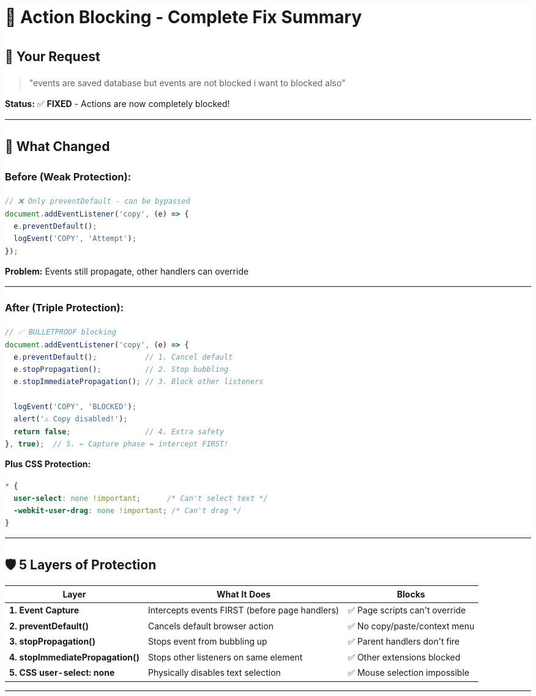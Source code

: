 # 🔐 Action Blocking - Complete Fix Summary

## 🎯 Your Request
> "events are saved database but events are not blocked i want to blocked also"

**Status:** ✅ **FIXED** - Actions are now completely blocked!

---

## 🚀 What Changed

### Before (Weak Protection):
```javascript
// ❌ Only preventDefault - can be bypassed
document.addEventListener('copy', (e) => {
  e.preventDefault();
  logEvent('COPY', 'Attempt');
});
```

**Problem:** Events still propagate, other handlers can override

---

### After (Triple Protection):
```javascript
// ✅ BULLETPROOF blocking
document.addEventListener('copy', (e) => {
  e.preventDefault();           // 1. Cancel default
  e.stopPropagation();          // 2. Stop bubbling
  e.stopImmediatePropagation(); // 3. Block other listeners
  
  logEvent('COPY', 'BLOCKED');
  alert('⚠️ Copy disabled!');
  return false;                 // 4. Extra safety
}, true);  // 5. ← Capture phase = intercept FIRST!
```

**Plus CSS Protection:**
```css
* {
  user-select: none !important;      /* Can't select text */
  -webkit-user-drag: none !important; /* Can't drag */
}
```

---

## 🛡️ 5 Layers of Protection

| Layer | What It Does | Blocks |
|-------|--------------|--------|
| **1. Event Capture** | Intercepts events FIRST (before page handlers) | ✅ Page scripts can't override |
| **2. preventDefault()** | Cancels default browser action | ✅ No copy/paste/context menu |
| **3. stopPropagation()** | Stops event from bubbling up | ✅ Parent handlers don't fire |
| **4. stopImmediatePropagation()** | Stops other listeners on same element | ✅ Other extensions blocked |
| **5. CSS user-select: none** | Physically disables text selection | ✅ Mouse selection impossible |

---